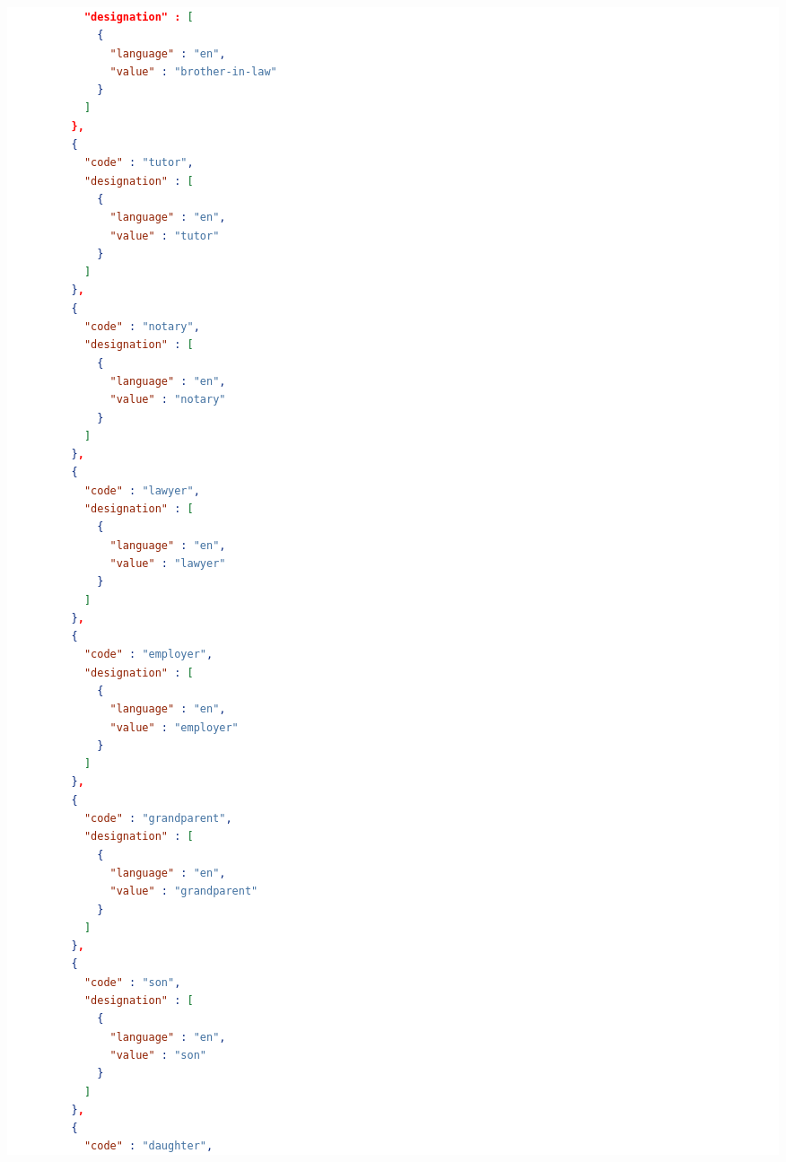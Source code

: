 ```json
            "designation" : [
              {
                "language" : "en",
                "value" : "brother-in-law"
              }
            ]
          },
          {
            "code" : "tutor",
            "designation" : [
              {
                "language" : "en",
                "value" : "tutor"
              }
            ]
          },
          {
            "code" : "notary",
            "designation" : [
              {
                "language" : "en",
                "value" : "notary"
              }
            ]
          },
          {
            "code" : "lawyer",
            "designation" : [
              {
                "language" : "en",
                "value" : "lawyer"
              }
            ]
          },
          {
            "code" : "employer",
            "designation" : [
              {
                "language" : "en",
                "value" : "employer"
              }
            ]
          },
          {
            "code" : "grandparent",
            "designation" : [
              {
                "language" : "en",
                "value" : "grandparent"
              }
            ]
          },
          {
            "code" : "son",
            "designation" : [
              {
                "language" : "en",
                "value" : "son"
              }
            ]
          },
          {
            "code" : "daughter",
```